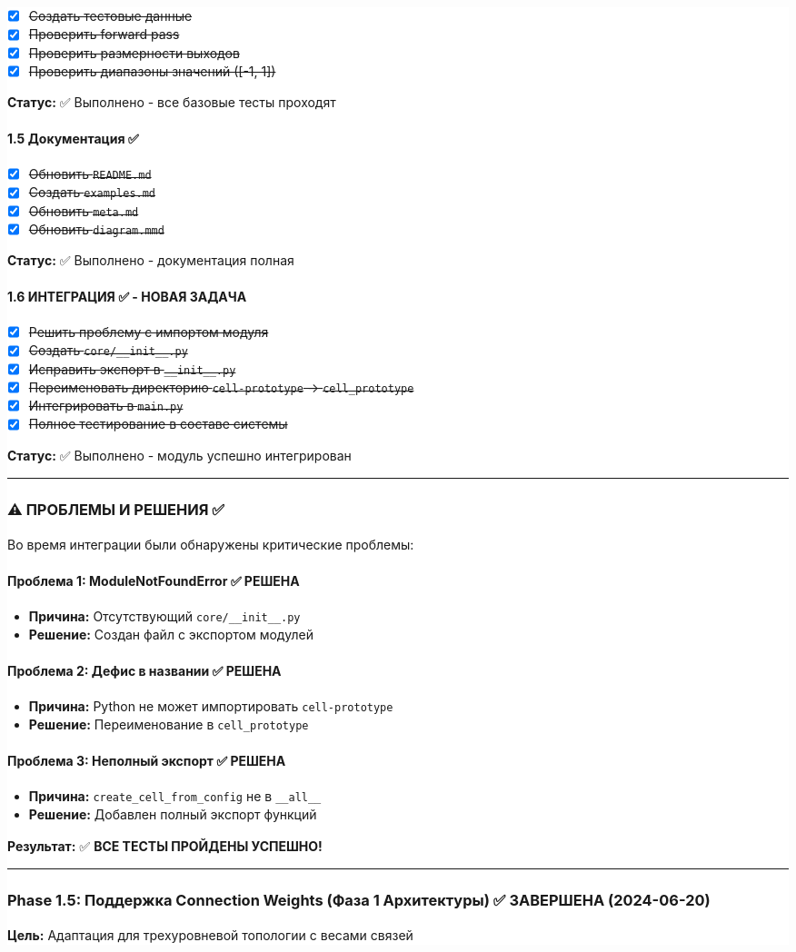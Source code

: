 - [x] ~~Создать тестовые данные~~
- [x] ~~Проверить forward pass~~
- [x] ~~Проверить размерности выходов~~
- [x] ~~Проверить диапазоны значений ([-1, 1])~~

**Статус:** ✅ Выполнено - все базовые тесты проходят

#### 1.5 Документация ✅

- [x] ~~Обновить `README.md`~~
- [x] ~~Создать `examples.md`~~
- [x] ~~Обновить `meta.md`~~
- [x] ~~Обновить `diagram.mmd`~~

**Статус:** ✅ Выполнено - документация полная

#### 1.6 **ИНТЕГРАЦИЯ** ✅ - **НОВАЯ ЗАДАЧА**

- [x] ~~Решить проблему с импортом модуля~~
- [x] ~~Создать `core/__init__.py`~~
- [x] ~~Исправить экспорт в `__init__.py`~~
- [x] ~~Переименовать директорию `cell-prototype` → `cell_prototype`~~
- [x] ~~Интегрировать в `main.py`~~
- [x] ~~Полное тестирование в составе системы~~

**Статус:** ✅ Выполнено - модуль успешно интегрирован

---

### **⚠️ ПРОБЛЕМЫ И РЕШЕНИЯ** ✅

Во время интеграции были обнаружены критические проблемы:

#### Проблема 1: ModuleNotFoundError ✅ РЕШЕНА

- **Причина:** Отсутствующий `core/__init__.py`
- **Решение:** Создан файл с экспортом модулей

#### Проблема 2: Дефис в названии ✅ РЕШЕНА

- **Причина:** Python не может импортировать `cell-prototype`
- **Решение:** Переименование в `cell_prototype`

#### Проблема 3: Неполный экспорт ✅ РЕШЕНА

- **Причина:** `create_cell_from_config` не в `__all__`
- **Решение:** Добавлен полный экспорт функций

**Результат:** ✅ **ВСЕ ТЕСТЫ ПРОЙДЕНЫ УСПЕШНО!**

---

### **Phase 1.5: Поддержка Connection Weights (Фаза 1 Архитектуры)** ✅ **ЗАВЕРШЕНА** (2024-06-20)

**Цель:** Адаптация для трехуровневой топологии с весами связей
